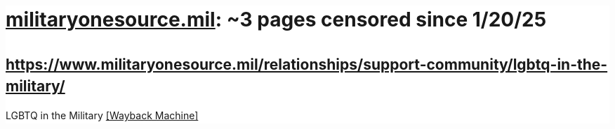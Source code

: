 



# [militaryonesource.mil](militaryonesource.mil): ~3 pages censored since 1/20/25

## https://www.militaryonesource.mil/relationships/support-community/lgbtq-in-the-military/


LGBTQ in the Military [[Wayback Machine]](https://web.archive.org/web/20240000000000*/https://www.militaryonesource.mil/relationships/support-community/lgbtq-in-the-military/)
